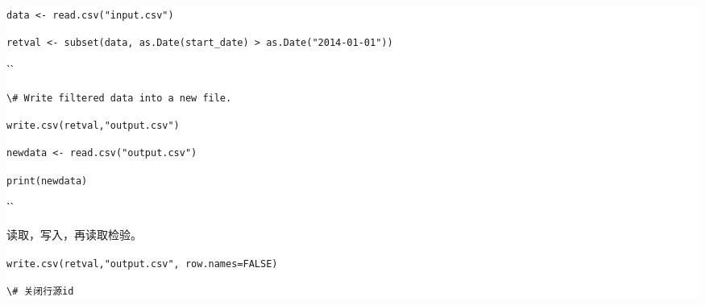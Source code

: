 `data <- read.csv("input.csv")`

`retval <- subset(data, as.Date(start_date) > as.Date("2014-01-01"))`

`` 

`\# Write filtered data into a new file.`

`write.csv(retval,"output.csv")`

`newdata <- read.csv("output.csv")`

`print(newdata)`

`` 

读取，写入，再读取检验。

`write.csv(retval,"output.csv", row.names=FALSE)`

`\# 关闭行源id`

